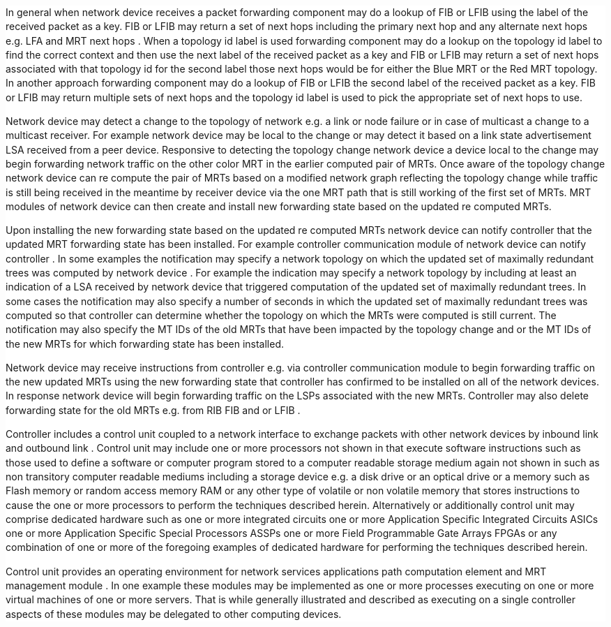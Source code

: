 In general when network device receives a packet forwarding component may do a lookup of FIB or LFIB using the label of the received packet as a key. FIB or LFIB may return a set of next hops including the primary next hop and any alternate next hops e.g. LFA and MRT next hops . When a topology id label is used forwarding component may do a lookup on the topology id label to find the correct context and then use the next label of the received packet as a key and FIB or LFIB may return a set of next hops associated with that topology id for the second label those next hops would be for either the Blue MRT or the Red MRT topology. In another approach forwarding component may do a lookup of FIB or LFIB the second label of the received packet as a key. FIB or LFIB may return multiple sets of next hops and the topology id label is used to pick the appropriate set of next hops to use.

Network device may detect a change to the topology of network e.g. a link or node failure or in case of multicast a change to a multicast receiver. For example network device may be local to the change or may detect it based on a link state advertisement LSA received from a peer device. Responsive to detecting the topology change network device a device local to the change may begin forwarding network traffic on the other color MRT in the earlier computed pair of MRTs. Once aware of the topology change network device can re compute the pair of MRTs based on a modified network graph reflecting the topology change while traffic is still being received in the meantime by receiver device via the one MRT path that is still working of the first set of MRTs. MRT modules of network device can then create and install new forwarding state based on the updated re computed MRTs.

Upon installing the new forwarding state based on the updated re computed MRTs network device can notify controller that the updated MRT forwarding state has been installed. For example controller communication module of network device can notify controller . In some examples the notification may specify a network topology on which the updated set of maximally redundant trees was computed by network device . For example the indication may specify a network topology by including at least an indication of a LSA received by network device that triggered computation of the updated set of maximally redundant trees. In some cases the notification may also specify a number of seconds in which the updated set of maximally redundant trees was computed so that controller can determine whether the topology on which the MRTs were computed is still current. The notification may also specify the MT IDs of the old MRTs that have been impacted by the topology change and or the MT IDs of the new MRTs for which forwarding state has been installed.

Network device may receive instructions from controller e.g. via controller communication module to begin forwarding traffic on the new updated MRTs using the new forwarding state that controller has confirmed to be installed on all of the network devices. In response network device will begin forwarding traffic on the LSPs associated with the new MRTs. Controller may also delete forwarding state for the old MRTs e.g. from RIB FIB and or LFIB .

Controller includes a control unit coupled to a network interface to exchange packets with other network devices by inbound link and outbound link . Control unit may include one or more processors not shown in that execute software instructions such as those used to define a software or computer program stored to a computer readable storage medium again not shown in such as non transitory computer readable mediums including a storage device e.g. a disk drive or an optical drive or a memory such as Flash memory or random access memory RAM or any other type of volatile or non volatile memory that stores instructions to cause the one or more processors to perform the techniques described herein. Alternatively or additionally control unit may comprise dedicated hardware such as one or more integrated circuits one or more Application Specific Integrated Circuits ASICs one or more Application Specific Special Processors ASSPs one or more Field Programmable Gate Arrays FPGAs or any combination of one or more of the foregoing examples of dedicated hardware for performing the techniques described herein.

Control unit provides an operating environment for network services applications path computation element and MRT management module . In one example these modules may be implemented as one or more processes executing on one or more virtual machines of one or more servers. That is while generally illustrated and described as executing on a single controller aspects of these modules may be delegated to other computing devices.
